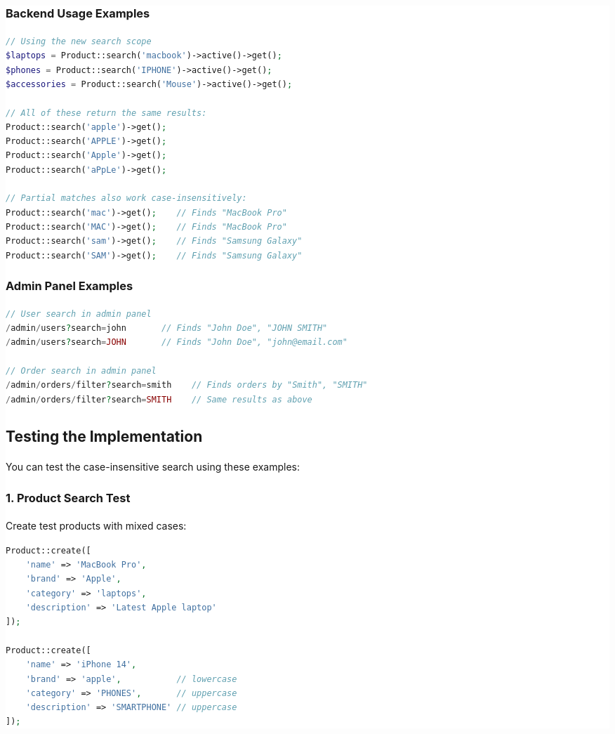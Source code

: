 ```html
```

### Backend Usage Examples

```php
// Using the new search scope
$laptops = Product::search('macbook')->active()->get();
$phones = Product::search('IPHONE')->active()->get();
$accessories = Product::search('Mouse')->active()->get();

// All of these return the same results:
Product::search('apple')->get();
Product::search('APPLE')->get();
Product::search('Apple')->get();
Product::search('aPpLe')->get();

// Partial matches also work case-insensitively:
Product::search('mac')->get();    // Finds "MacBook Pro"
Product::search('MAC')->get();    // Finds "MacBook Pro"
Product::search('sam')->get();    // Finds "Samsung Galaxy"
Product::search('SAM')->get();    // Finds "Samsung Galaxy"
```

### Admin Panel Examples

```php
// User search in admin panel
/admin/users?search=john       // Finds "John Doe", "JOHN SMITH"
/admin/users?search=JOHN       // Finds "John Doe", "john@email.com"

// Order search in admin panel
/admin/orders/filter?search=smith    // Finds orders by "Smith", "SMITH"
/admin/orders/filter?search=SMITH    // Same results as above
```

## Testing the Implementation

You can test the case-insensitive search using these examples:

### 1. Product Search Test

Create test products with mixed cases:
```php
Product::create([
    'name' => 'MacBook Pro',
    'brand' => 'Apple',
    'category' => 'laptops',
    'description' => 'Latest Apple laptop'
]);

Product::create([
    'name' => 'iPhone 14',
    'brand' => 'apple',           // lowercase
    'category' => 'PHONES',       // uppercase
    'description' => 'SMARTPHONE' // uppercase
]);
```
